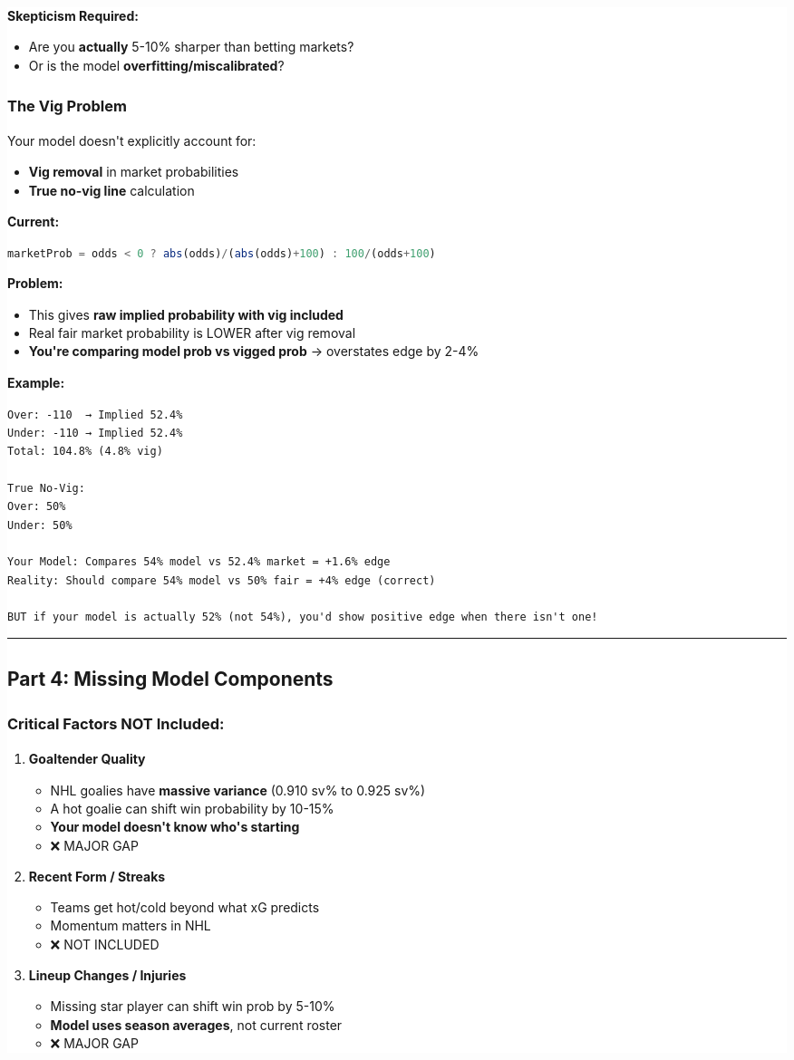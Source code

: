 **Skepticism Required:**
- Are you **actually** 5-10% sharper than betting markets?
- Or is the model **overfitting/miscalibrated**?

### **The Vig Problem**

Your model doesn't explicitly account for:
- **Vig removal** in market probabilities
- **True no-vig line** calculation

**Current:**
```javascript
marketProb = odds < 0 ? abs(odds)/(abs(odds)+100) : 100/(odds+100)
```

**Problem:**
- This gives **raw implied probability with vig included**
- Real fair market probability is LOWER after vig removal
- **You're comparing model prob vs vigged prob** → overstates edge by 2-4%

**Example:**
```
Over: -110  → Implied 52.4%
Under: -110 → Implied 52.4%
Total: 104.8% (4.8% vig)

True No-Vig:
Over: 50%
Under: 50%

Your Model: Compares 54% model vs 52.4% market = +1.6% edge
Reality: Should compare 54% model vs 50% fair = +4% edge (correct)

BUT if your model is actually 52% (not 54%), you'd show positive edge when there isn't one!
```

---

## Part 4: Missing Model Components

### **Critical Factors NOT Included:**

1. **Goaltender Quality**
   - NHL goalies have **massive variance** (0.910 sv% to 0.925 sv%)
   - A hot goalie can shift win probability by 10-15%
   - **Your model doesn't know who's starting**
   - ❌ MAJOR GAP

2. **Recent Form / Streaks**
   - Teams get hot/cold beyond what xG predicts
   - Momentum matters in NHL
   - ❌ NOT INCLUDED

3. **Lineup Changes / Injuries**
   - Missing star player can shift win prob by 5-10%
   - **Model uses season averages**, not current roster
   - ❌ MAJOR GAP
